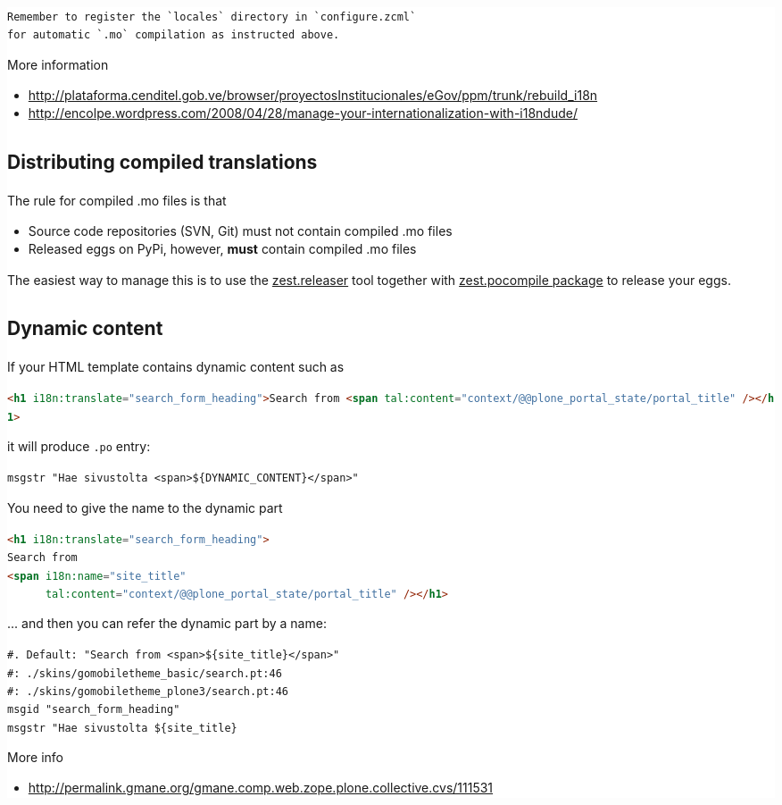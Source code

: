 ```{note}
Remember to register the `locales` directory in `configure.zcml`
for automatic `.mo` compilation as instructed above.
```

More information

- <http://plataforma.cenditel.gob.ve/browser/proyectosInstitucionales/eGov/ppm/trunk/rebuild_i18n>
- <http://encolpe.wordpress.com/2008/04/28/manage-your-internationalization-with-i18ndude/>

## Distributing compiled translations

The rule for compiled .mo files is that

- Source code repositories (SVN, Git) must not contain compiled .mo files
- Released eggs on PyPi, however, **must** contain compiled .mo files

The easiest way to manage this is to use the [zest.releaser](https://pypi.python.org/pypi/zest.releaser) tool together with [zest.pocompile package](https://pypi.python.org/pypi/zest.pocompile) to release your eggs.

## Dynamic content

If your HTML template contains dynamic content such as

```html
<h1 i18n:translate="search_form_heading">Search from <span tal:content="context/@@plone_portal_state/portal_title" /></h1>
```

it will produce `.po` entry:

```
msgstr "Hae sivustolta <span>${DYNAMIC_CONTENT}</span>"
```

You need to give the name to the dynamic part

```html
<h1 i18n:translate="search_form_heading">
Search from
<span i18n:name="site_title"
      tal:content="context/@@plone_portal_state/portal_title" /></h1>
```

... and then you can refer the dynamic part by a name:

```
#. Default: "Search from <span>${site_title}</span>"
#: ./skins/gomobiletheme_basic/search.pt:46
#: ./skins/gomobiletheme_plone3/search.pt:46
msgid "search_form_heading"
msgstr "Hae sivustolta ${site_title}
```

More info

- <http://permalink.gmane.org/gmane.comp.web.zope.plone.collective.cvs/111531>
